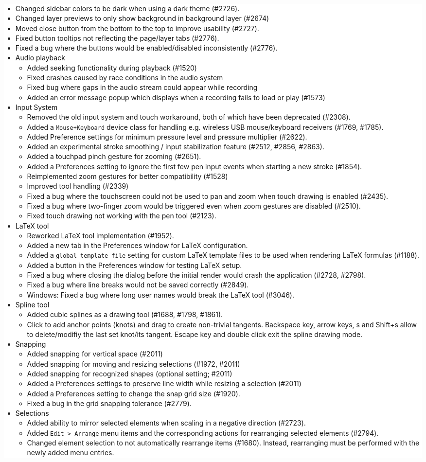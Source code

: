   * Changed sidebar colors to be dark when using a dark theme (#2726).
  * Changed layer previews to only show background in background layer (#2674)
  * Moved close button from the bottom to the top to improve usability
      (#2727).
  * Fixed button tooltips not reflecting the page/layer tabs (#2776).
  * Fixed a bug where the buttons would be enabled/disabled inconsistently
      (#2776).
* Audio playback
  * Added seeking functionality during playback (#1520)
  * Fixed crashes caused by race conditions in the audio system
  * Fixed bug where gaps in the audio stream could appear while recording
  * Added an error message popup which displays when a recording fails to load
      or play (#1573)
* Input System
  * Removed the old input system and touch workaround, both of which have been
      deprecated (#2308).
  * Added a `Mouse+Keyboard` device class for handling e.g. wireless USB
      mouse/keyboard receivers (#1769, #1785).
  * Added Preference settings for minimum pressure level and pressure
      multiplier (#2622).
  * Added an experimental stroke smoothing / input stabilization feature
      (#2512, #2856, #2863).
  * Added a touchpad pinch gesture for zooming (#2651).
  * Added a Preferences setting to ignore the first few pen input events when
      starting a new stroke (#1854).
  * Reimplemented zoom gestures for better compatibility (#1528)
  * Improved tool handling (#2339)
  * Fixed a bug where the touchscreen could not be used to pan and zoom when
      touch drawing is enabled (#2435).
  * Fixed a bug where two-finger zoom would be triggered even when zoom
      gestures are disabled (#2510).
  * Fixed touch drawing not working with the pen tool (#2123).
* LaTeX tool
  * Reworked LaTeX tool implementation (#1952).
  * Added a new tab in the Preferences window for LaTeX configuration.
  * Added a `global template file` setting for custom LaTeX template files
      to be used when rendering LaTeX formulas (#1188).
  * Added a button in the Preferences window for testing LaTeX setup.
  * Fixed a bug where closing the dialog before the initial render would crash
      the application (#2728, #2798).
  * Fixed a bug where line breaks would not be saved correctly (#2849).
  * Windows: Fixed a bug where long user names would break the LaTeX tool
      (#3046).
* Spline tool
  * Added cubic splines as a drawing tool (#1688, #1798, #1861).
  * Click to add anchor points (knots) and drag to create non-trivial
      tangents. Backspace key, arrow keys, s and Shift+s allow to delete/modifiy
      the last set knot/its tangent. Escape key and double click exit the spline
      drawing mode.
* Snapping
  * Added snapping for vertical space (#2011)
  * Added snapping for moving and resizing selections (#1972, #2011)
  * Added snapping for recognized shapes (optional setting; #2011)
  * Added a Preferences settings to preserve line width while resizing a
      selection (#2011)
  * Added a Preferences setting to change the snap grid size (#1920).
  * Fixed a bug in the grid snapping tolerance (#2779).
* Selections
  * Added ability to mirror selected elements when scaling in a negative
      direction (#2723).
  * Added `Edit > Arrange` menu items and the corresponding actions for
      rearranging selected elements (#2794).
  * Changed element selection to not automatically rearrange items (#1680).
      Instead, rearranging must be performed with the newly added menu entries.